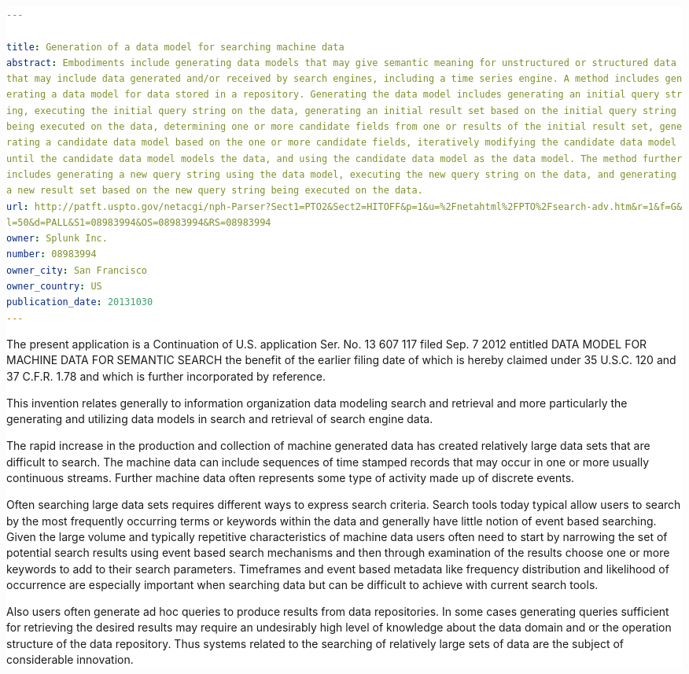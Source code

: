 ```yaml
---

title: Generation of a data model for searching machine data
abstract: Embodiments include generating data models that may give semantic meaning for unstructured or structured data that may include data generated and/or received by search engines, including a time series engine. A method includes generating a data model for data stored in a repository. Generating the data model includes generating an initial query string, executing the initial query string on the data, generating an initial result set based on the initial query string being executed on the data, determining one or more candidate fields from one or results of the initial result set, generating a candidate data model based on the one or more candidate fields, iteratively modifying the candidate data model until the candidate data model models the data, and using the candidate data model as the data model. The method further includes generating a new query string using the data model, executing the new query string on the data, and generating a new result set based on the new query string being executed on the data.
url: http://patft.uspto.gov/netacgi/nph-Parser?Sect1=PTO2&Sect2=HITOFF&p=1&u=%2Fnetahtml%2FPTO%2Fsearch-adv.htm&r=1&f=G&l=50&d=PALL&S1=08983994&OS=08983994&RS=08983994
owner: Splunk Inc.
number: 08983994
owner_city: San Francisco
owner_country: US
publication_date: 20131030
---
```

The present application is a Continuation of U.S. application Ser. No. 13 607 117 filed Sep. 7 2012 entitled DATA MODEL FOR MACHINE DATA FOR SEMANTIC SEARCH the benefit of the earlier filing date of which is hereby claimed under 35 U.S.C. 120 and 37 C.F.R. 1.78 and which is further incorporated by reference.

This invention relates generally to information organization data modeling search and retrieval and more particularly the generating and utilizing data models in search and retrieval of search engine data.

The rapid increase in the production and collection of machine generated data has created relatively large data sets that are difficult to search. The machine data can include sequences of time stamped records that may occur in one or more usually continuous streams. Further machine data often represents some type of activity made up of discrete events.

Often searching large data sets requires different ways to express search criteria. Search tools today typical allow users to search by the most frequently occurring terms or keywords within the data and generally have little notion of event based searching. Given the large volume and typically repetitive characteristics of machine data users often need to start by narrowing the set of potential search results using event based search mechanisms and then through examination of the results choose one or more keywords to add to their search parameters. Timeframes and event based metadata like frequency distribution and likelihood of occurrence are especially important when searching data but can be difficult to achieve with current search tools.

Also users often generate ad hoc queries to produce results from data repositories. In some cases generating queries sufficient for retrieving the desired results may require an undesirably high level of knowledge about the data domain and or the operation structure of the data repository. Thus systems related to the searching of relatively large sets of data are the subject of considerable innovation.

